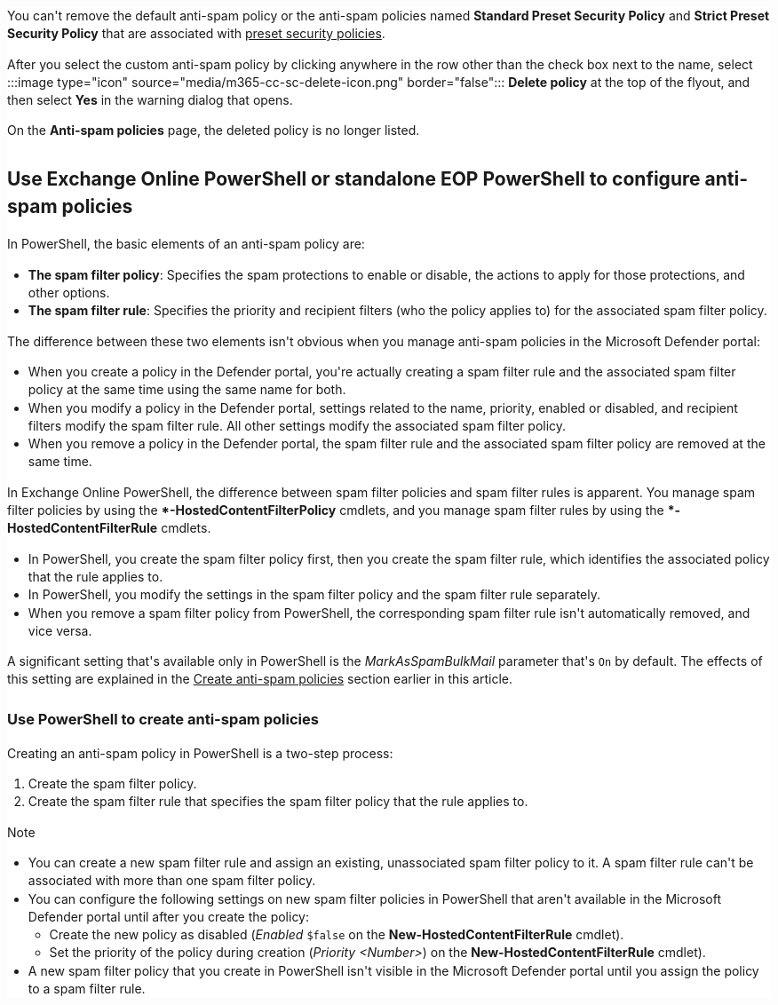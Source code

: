 You can't remove the default anti-spam policy or the anti-spam policies named **Standard Preset Security Policy** and **Strict Preset Security Policy** that are associated with [preset security policies](preset-security-policies.md).

After you select the custom anti-spam policy by clicking anywhere in the row other than the check box next to the name, select :::image type="icon" source="media/m365-cc-sc-delete-icon.png" border="false"::: **Delete policy** at the top of the flyout, and then select **Yes** in the warning dialog that opens.

On the **Anti-spam policies** page, the deleted policy is no longer listed.

## Use Exchange Online PowerShell or standalone EOP PowerShell to configure anti-spam policies

In PowerShell, the basic elements of an anti-spam policy are:

- **The spam filter policy**: Specifies the spam protections to enable or disable, the actions to apply for those protections, and other options.
- **The spam filter rule**: Specifies the priority and recipient filters (who the policy applies to) for the associated spam filter policy.

The difference between these two elements isn't obvious when you manage anti-spam policies in the Microsoft Defender portal:

- When you create a policy in the Defender portal, you're actually creating a spam filter rule and the associated spam filter policy at the same time using the same name for both.
- When you modify a policy in the Defender portal, settings related to the name, priority, enabled or disabled, and recipient filters modify the spam filter rule. All other settings modify the associated spam filter policy.
- When you remove a policy in the Defender portal, the spam filter rule and the associated spam filter policy are removed at the same time.

In Exchange Online PowerShell, the difference between spam filter policies and spam filter rules is apparent. You manage spam filter policies by using the **\*-HostedContentFilterPolicy** cmdlets, and you manage spam filter rules by using the **\*-HostedContentFilterRule** cmdlets.

- In PowerShell, you create the spam filter policy first, then you create the spam filter rule, which identifies the associated policy that the rule applies to.
- In PowerShell, you modify the settings in the spam filter policy and the spam filter rule separately.
- When you remove a spam filter policy from PowerShell, the corresponding spam filter rule isn't automatically removed, and vice versa.

A significant setting that's available only in PowerShell is the _MarkAsSpamBulkMail_ parameter that's `On` by default. The effects of this setting are explained in the [Create anti-spam policies](#use-the-microsoft-defender-portal-to-create-anti-spam-policies) section earlier in this article.

### Use PowerShell to create anti-spam policies

Creating an anti-spam policy in PowerShell is a two-step process:

1. Create the spam filter policy.
2. Create the spam filter rule that specifies the spam filter policy that the rule applies to.

> [!NOTE]
>
> - You can create a new spam filter rule and assign an existing, unassociated spam filter policy to it. A spam filter rule can't be associated with more than one spam filter policy.
> - You can configure the following settings on new spam filter policies in PowerShell that aren't available in the Microsoft Defender portal until after you create the policy:
>   - Create the new policy as disabled (_Enabled_ `$false` on the **New-HostedContentFilterRule** cmdlet).
>   - Set the priority of the policy during creation (_Priority_ _\<Number\>_) on the **New-HostedContentFilterRule** cmdlet).
> - A new spam filter policy that you create in PowerShell isn't visible in the Microsoft Defender portal until you assign the policy to a spam filter rule.
